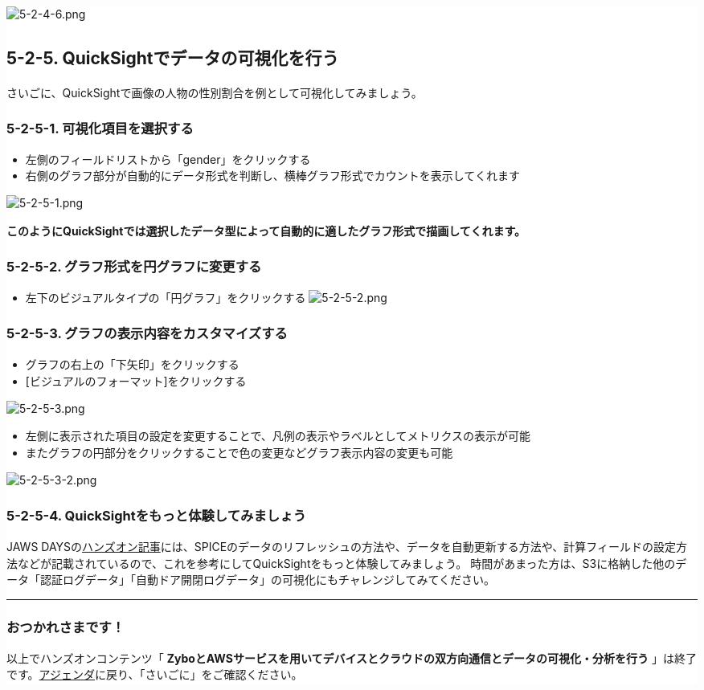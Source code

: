 ![5-2-4-6.png](https://s3.amazonaws.com/docs.iot.kyoto/img/iot-handson-zybo-and-aws/step5/5-2-4-6.png)

## 5-2-5. QuickSightでデータの可視化を行う

さいごに、QuickSightで画像の人物の性別割合を例として可視化してみましょう。

### 5-2-5-1. 可視化項目を選択する

- 左側のフィールドリストから「gender」をクリックする
- 右側のグラフ部分が自動的にデータ形式を判断し、横棒グラフ形式でカウントを表示してくれます

![5-2-5-1.png](https://s3.amazonaws.com/docs.iot.kyoto/img/iot-handson-zybo-and-aws/step5/5-2-5-1.png)

**このようにQuickSightでは選択したデータ型によって自動的に適したグラフ形式で描画してくれます。**

### 5-2-5-2. グラフ形式を円グラフに変更する

- 左下のビジュアルタイプの「円グラフ」をクリックする
![5-2-5-2.png](https://s3.amazonaws.com/docs.iot.kyoto/img/iot-handson-zybo-and-aws/step5/5-2-5-2.png)

### 5-2-5-3. グラフの表示内容をカスタマイズする

- グラフの右上の「下矢印」をクリックする
- [ビジュアルのフォーマット]をクリックする

![5-2-5-3.png](https://s3.amazonaws.com/docs.iot.kyoto/img/iot-handson-zybo-and-aws/step5/5-2-5-3.png)

- 左側に表示された項目の設定を変更することで、凡例の表示やラベルとしてメトリクスの表示が可能
- またグラフの円部分をクリックすることで色の変更などグラフ表示内容の変更も可能

![5-2-5-3-2.png](https://s3.amazonaws.com/docs.iot.kyoto/img/iot-handson-zybo-and-aws/step5/5-2-5-3-2.png)

### 5-2-5-4. QuickSightをもっと体験してみましょう

JAWS DAYSの[ハンズオン記事](https://qiita.com/ha_ru_ma_ki/items/ee77b3755ef50181bba4)には、SPICEのデータのリフレッシュの方法や、データを自動更新する方法や、計算フィールドの設定方法などが記載されているので、これを参考にしてQuickSightをもっと体験してみましょう。
時間があまった方は、S3に格納した他のデータ「認証ログデータ」「自動ドア開閉ログデータ」の可視化にもチャレンジしてみてください。


---

### おつかれさまです！

以上でハンズオンコンテンツ「 **ZyboとAWSサービスを用いてデバイスとクラウドの双方向通信とデータの可視化・分析を行う** 」は終了です。[アジェンダ](https://qiita.com/kyoso_bizdev/private/e5c252f08de019ab8a1b)に戻り、「さいごに」をご確認ください。
